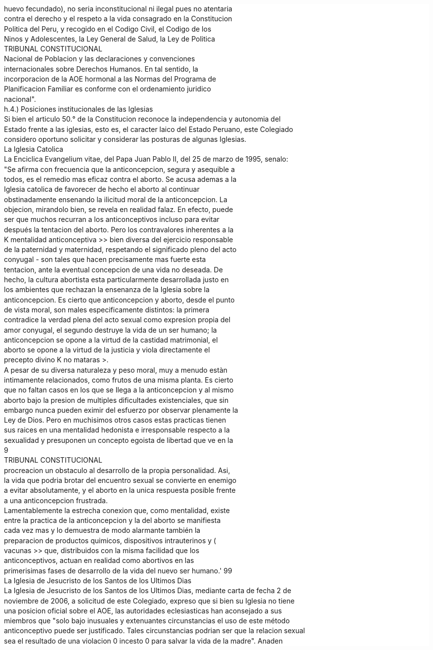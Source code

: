 huevo fecundado), no seria inconstitucional ni ilegal pues no atentaria  
contra el derecho y el respeto a la vida consagrado en la Constitucion  
Politica del Peru, y recogido en el Codigo Civil, el Codigo de los  
Ninos y Adolescentes, la Ley General de Salud, la Ley de Politica  
TRIBUNAL CONSTITUCIONAL  
Nacional de Poblacion y las declaraciones y convenciones  
internacionales sobre Derechos Humanos. En tal sentido, la  
incorporacion de la AOE hormonal a las Normas del Programa de  
Planificacion Familiar es conforme con el ordenamiento juridico  
nacional".  
h.4.) Posiciones institucionales de las Iglesias  
Si bien el articulo 50.° de la Constitucion reconoce la independencia y autonomia del  
Estado frente a las iglesias, esto es, el caracter laico del Estado Peruano, este Colegiado  
considero oportuno solicitar y considerar las posturas de algunas Iglesias.  
La Iglesia Catolica  
La Enciclica Evangelium vitae, del Papa Juan Pablo II, del 25 de marzo de 1995, senalo:  
"Se afirma con frecuencia que la anticoncepcion, segura y asequible a  
todos, es el remedio mas eficaz contra el aborto. Se acusa ademas a la  
Iglesia catolica de favorecer de hecho el aborto al continuar  
obstinadamente ensenando la ilicitud moral de la anticoncepcion. La  
objecion, mirandolo bien, se revela en realidad falaz. En efecto, puede  
ser que muchos recurran a los anticonceptivos incluso para evitar  
después la tentacion del aborto. Pero los contravalores inherentes a la  
K mentalidad anticonceptiva >> bien diversa del ejercicio responsable  
de la paternidad y maternidad, respetando el significado pleno del acto  
conyugal - son tales que hacen precisamente mas fuerte esta  
tentacion, ante la eventual concepcion de una vida no deseada. De  
hecho, la cultura abortista esta particularmente desarrollada justo en  
los ambientes que rechazan la ensenanza de la Iglesia sobre la  
anticoncepcion. Es cierto que anticoncepcion y aborto, desde el punto  
de vista moral, son males especificamente distintos: la primera  
contradice la verdad plena del acto sexual como expresion propia del  
amor conyugal, el segundo destruye la vida de un ser humano; la  
anticoncepcion se opone a la virtud de la castidad matrimonial, el  
aborto se opone a la virtud de la justicia y viola directamente el  
precepto divino K no mataras >.  
A pesar de su diversa naturaleza y peso moral, muy a menudo estàn  
intimamente relacionados, como frutos de una misma planta. Es cierto  
que no faltan casos en los que se Ilega a la anticoncepcion y al mismo  
aborto bajo la presion de multiples dificultades existenciales, que sin  
embargo nunca pueden eximir del esfuerzo por observar plenamente la  
Ley de Dios. Pero en muchisimos otros casos estas practicas tienen  
sus raices en una mentalidad hedonista e irresponsable respecto a la  
sexualidad y presuponen un concepto egoista de libertad que ve en la  
9  
TRIBUNAL CONSTITUCIONAL  
procreacion un obstaculo al desarrollo de la propia personalidad. Asi,  
la vida que podria brotar del encuentro sexual se convierte en enemigo  
a evitar absolutamente, y el aborto en la unica respuesta posible frente  
a una anticoncepcion frustrada.  
Lamentablemente la estrecha conexion que, como mentalidad, existe  
entre la practica de la anticoncepcion y la del aborto se manifiesta  
cada vez mas y lo demuestra de modo alarmante también la  
preparacion de productos quimicos, dispositivos intrauterinos y (  
vacunas >> que, distribuidos con la misma facilidad que los  
anticonceptivos, actuan en realidad como abortivos en las  
primerisimas fases de desarrollo de la vida del nuevo ser humano.' 99  
La Iglesia de Jesucristo de los Santos de los Ultimos Dias  
La Iglesia de Jesucristo de los Santos de los Ultimos Dias, mediante carta de fecha 2 de  
noviembre de 2006, a solicitud de este Colegiado, expreso que si bien su Iglesia no tiene  
una posicion oficial sobre el AOE, las autoridades eclesiasticas han aconsejado a sus  
miembros que "solo bajo inusuales y extenuantes circunstancias el uso de este método  
anticonceptivo puede ser justificado. Tales circunstancias podrian ser que la relacion sexual  
sea el resultado de una violacion 0 incesto 0 para salvar la vida de la madre". Anaden  